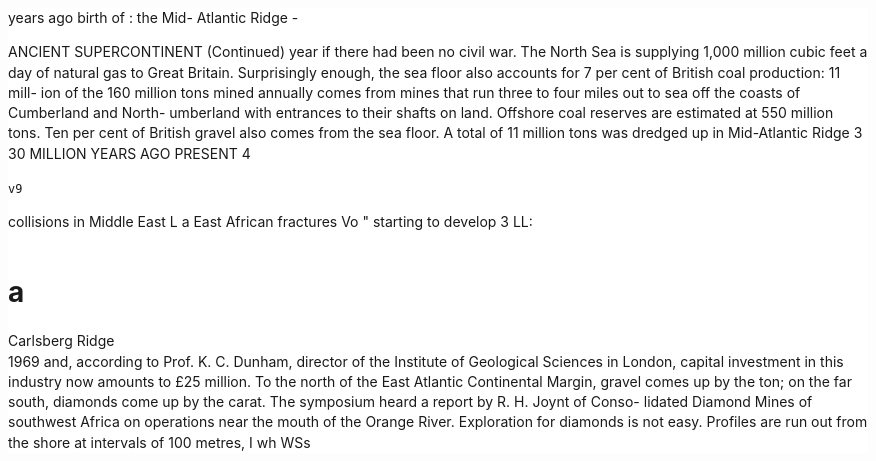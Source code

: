 years 
ago 
birth of : 
the Mid- 
Atlantic 
Ridge - 
  
ANCIENT SUPERCONTINENT (Continued) 
year if there had been no civil war. 
The North Sea is supplying 1,000 
million cubic feet a day of natural gas 
to Great Britain. Surprisingly enough, 
the sea floor also accounts for 7 per 
cent of British coal production: 11 mill- 
ion of the 160 million tons mined 
annually comes from mines that run 
three to four miles out to sea off the 
coasts of Cumberland and North- 
umberland with entrances to their 
shafts on land. Offshore coal reserves 
are estimated at 550 million tons. 
Ten per cent of British gravel also 
comes from the sea floor. A total of 
11 million tons was dredged up in 
Mid-Atlantic Ridge 
3 30 MILLION YEARS AGO PRESENT 4 
  
    v9 
collisions in 
Middle East 
L a 
East African fractures Vo " 
starting to develop 3 LL: 
> 
a 
= 
Carlsberg Ridge     
1969 and, according to Prof. K. C. 
Dunham, director of the Institute of 
Geological Sciences in London, capital 
investment in this industry now 
amounts to £25 million. 
To the north of the East Atlantic 
Continental Margin, gravel comes up 
by the ton; on the far south, diamonds 
come up by the carat. The symposium 
heard a report by R. H. Joynt of Conso- 
lidated Diamond Mines of southwest 
Africa on operations near the mouth 
of the Orange River. 
Exploration for diamonds is not 
easy. Profiles are run out from the 
shore at intervals of 100 metres, 
I 
wh 
WSs 
  